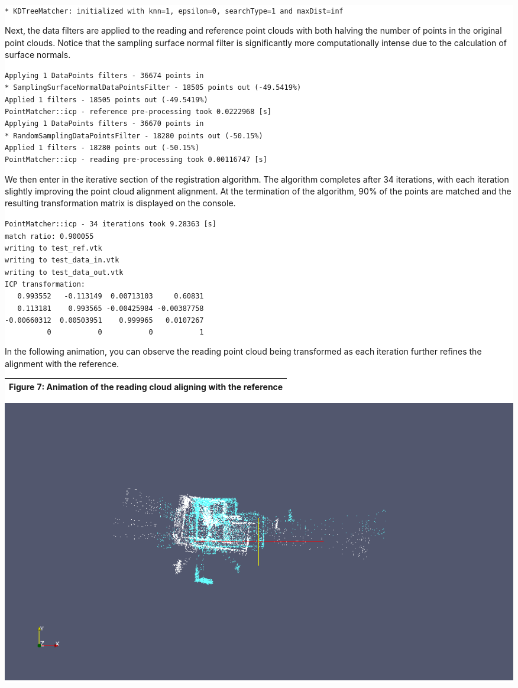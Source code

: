 ```text
* KDTreeMatcher: initialized with knn=1, epsilon=0, searchType=1 and maxDist=inf
```

Next, the data filters are applied to the reading and reference point clouds with both halving the number of points in the original point clouds.  Notice that the sampling surface normal filter is significantly more computationally intense due to the calculation of surface normals.

```text
Applying 1 DataPoints filters - 36674 points in
* SamplingSurfaceNormalDataPointsFilter - 18505 points out (-49.5419%)
Applied 1 filters - 18505 points out (-49.5419%)
PointMatcher::icp - reference pre-processing took 0.0222968 [s]
Applying 1 DataPoints filters - 36670 points in
* RandomSamplingDataPointsFilter - 18280 points out (-50.15%)
Applied 1 filters - 18280 points out (-50.15%)
PointMatcher::icp - reading pre-processing took 0.00116747 [s]
```

We then enter in the iterative section of the registration algorithm.  The algorithm completes after 34 iterations, with each iteration slightly improving the point cloud alignment alignment.  At the termination of the algorithm, 90% of the points are matched and the resulting transformation matrix is displayed on the console.

```text
PointMatcher::icp - 34 iterations took 9.28363 [s]
match ratio: 0.900055
writing to test_ref.vtk
writing to test_data_in.vtk
writing to test_data_out.vtk
ICP transformation:
   0.993552   -0.113149  0.00713103     0.60831
   0.113181    0.993565 -0.00425984 -0.00387758
-0.00660312  0.00503951    0.999965   0.0107267
          0           0           0           1
```

In the following animation, you can observe the reading point cloud being transformed as each iteration further refines the alignment with the reference.

|Figure 7: Animation of the reading cloud aligning with the reference|
|:------------|
![alt text](images/icp_tutorial_reading.gif "Animation of the reading cloud aligning with the reference")
